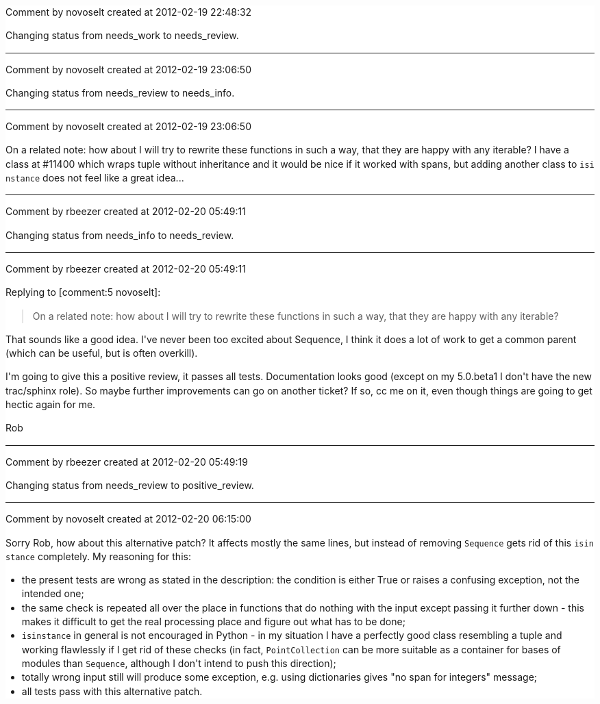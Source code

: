 Comment by novoselt created at 2012-02-19 22:48:32

Changing status from needs_work to needs_review.


---

Comment by novoselt created at 2012-02-19 23:06:50

Changing status from needs_review to needs_info.


---

Comment by novoselt created at 2012-02-19 23:06:50

On a related note: how about I will try to rewrite these functions in such a way, that they are happy with any iterable? I have a class at #11400 which wraps tuple without inheritance and it would be nice if it worked with spans, but adding another class to `isinstance` does not feel like a great idea...


---

Comment by rbeezer created at 2012-02-20 05:49:11

Changing status from needs_info to needs_review.


---

Comment by rbeezer created at 2012-02-20 05:49:11

Replying to [comment:5 novoselt]:
> On a related note: how about I will try to rewrite these functions in such a way, that they are happy with any iterable? 

That sounds like a good idea.  I've never been too excited about Sequence, I think it does a lot of work to get a common parent (which can be useful, but is often overkill).

I'm going to give this a positive review, it passes all tests.  Documentation looks good (except on my 5.0.beta1 I don't have the new trac/sphinx role).  So maybe further improvements can go on another ticket?  If so, cc me on it, even though things are going to get hectic again for me.

Rob


---

Comment by rbeezer created at 2012-02-20 05:49:19

Changing status from needs_review to positive_review.


---

Comment by novoselt created at 2012-02-20 06:15:00

Sorry Rob, how about this alternative patch? It affects mostly the same lines, but instead of removing `Sequence` gets rid of this `isinstance` completely. My reasoning for this:
 * the present tests are wrong as stated in the description: the condition is either True or raises a confusing exception, not the intended one;
 * the same check is repeated all over the place in functions that do nothing with the input except passing it further down - this makes it difficult to get the real processing place and figure out what has to be done;
 * `isinstance` in general is not encouraged in Python - in my situation I have a perfectly good class resembling a tuple and working flawlessly if I get rid of these checks (in fact, `PointCollection` can be more suitable as a container for bases of modules than `Sequence`, although I don't intend to push this direction);
 * totally wrong input still will produce some exception, e.g. using dictionaries gives "no span for integers" message;
 * all tests pass with this alternative patch.
